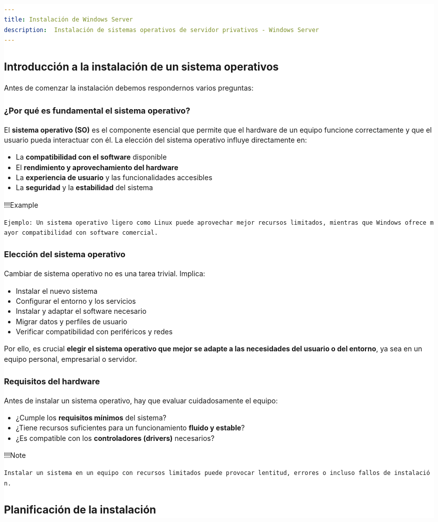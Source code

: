 ```yaml
---
title: Instalación de Windows Server
description:  Instalación de sistemas operativos de servidor privativos - Windows Server
---
```


## Introducción a la instalación de un sistema operativos

Antes de comenzar la instalación debemos respondernos varios preguntas: 

### ¿Por qué es fundamental el sistema operativo?

El **sistema operativo (SO)** es el componente esencial que permite que el hardware de un equipo funcione correctamente y que el usuario pueda interactuar con él. La elección del sistema operativo influye directamente en:

- La **compatibilidad con el software** disponible  
- El **rendimiento y aprovechamiento del hardware**  
- La **experiencia de usuario** y las funcionalidades accesibles  
- La **seguridad** y la **estabilidad** del sistema

!!!Example 
    
    Ejemplo: Un sistema operativo ligero como Linux puede aprovechar mejor recursos limitados, mientras que Windows ofrece mayor compatibilidad con software comercial.


### Elección del sistema operativo

Cambiar de sistema operativo no es una tarea trivial. Implica:

- Instalar el nuevo sistema  
- Configurar el entorno y los servicios  
- Instalar y adaptar el software necesario  
- Migrar datos y perfiles de usuario  
- Verificar compatibilidad con periféricos y redes

Por ello, es crucial **elegir el sistema operativo que mejor se adapte a las necesidades del usuario o del entorno**, ya sea en un equipo personal, empresarial o servidor.

### Requisitos del hardware

Antes de instalar un sistema operativo, hay que evaluar cuidadosamente el equipo:

- ¿Cumple los **requisitos mínimos** del sistema?  
- ¿Tiene recursos suficientes para un funcionamiento **fluido y estable**?  
- ¿Es compatible con los **controladores (drivers)** necesarios?

!!!Note

    Instalar un sistema en un equipo con recursos limitados puede provocar lentitud, errores o incluso fallos de instalación.


## Planificación de la instalación
